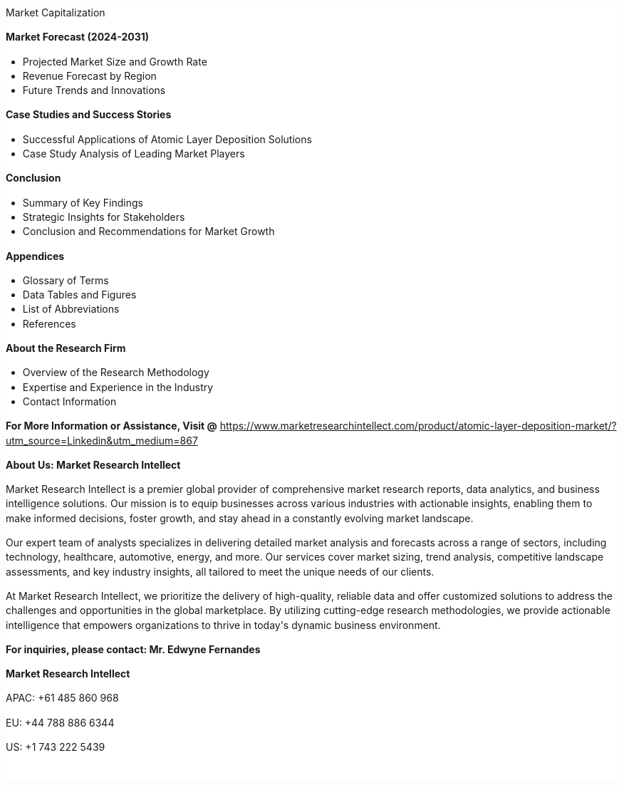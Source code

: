 Market Capitalization</li></ul><p><strong>Market Forecast (2024-2031)</strong></p><ul><li>Projected Market Size and Growth Rate</li><li>Revenue Forecast by Region</li><li>Future Trends and Innovations</li></ul><p><strong>Case Studies and Success Stories</strong></p><ul><li>Successful Applications of Atomic Layer Deposition Solutions</li><li>Case Study Analysis of Leading Market Players</li></ul><p><strong>Conclusion</strong></p><ul><li>Summary of Key Findings</li><li>Strategic Insights for Stakeholders</li><li>Conclusion and Recommendations for Market Growth</li></ul><p><strong>Appendices</strong></p><ul><li>Glossary of Terms</li><li>Data Tables and Figures</li><li>List of Abbreviations</li><li>References</li></ul><p><strong>About the Research Firm</strong></p><ul><li>Overview of the Research Methodology</li><li>Expertise and Experience in the Industry</li><li>Contact Information</li></ul></div><div class="article-main__content" data-test-id="publishing-text-block"><p><span class="font-[700]"><strong>For More Information or Assistance, Visit @</strong>&nbsp;<a href="https://www.marketresearchintellect.com/product/atomic-layer-deposition-market/?utm_source=Linkedin&utm_medium=867">https://www.marketresearchintellect.com/product/atomic-layer-deposition-market/?utm_source=Linkedin&utm_medium=867</a></span></p><p><strong>About Us: Market Research Intellect</strong></p><p>Market Research Intellect is a premier global provider of comprehensive market research reports, data analytics, and business intelligence solutions. Our mission is to equip businesses across various industries with actionable insights, enabling them to make informed decisions, foster growth, and stay ahead in a constantly evolving market landscape.</p><p>Our expert team of analysts specializes in delivering detailed market analysis and forecasts across a range of sectors, including technology, healthcare, automotive, energy, and more. Our services cover market sizing, trend analysis, competitive landscape assessments, and key industry insights, all tailored to meet the unique needs of our clients.</p><p>At Market Research Intellect, we prioritize the delivery of high-quality, reliable data and offer customized solutions to address the challenges and opportunities in the global marketplace. By utilizing cutting-edge research methodologies, we provide actionable intelligence that empowers organizations to thrive in today's dynamic business environment.</p><p><strong>For inquiries, please contact: Mr. Edwyne Fernandes</strong></p><p><strong>Market Research Intellect</strong></p><p>APAC: +61 485 860 968</p><p>EU: +44 788 886 6344</p><p>US: +1 743 222 5439</p></div><div class="article-main__content" data-test-id="publishing-text-block">&nbsp;</div>